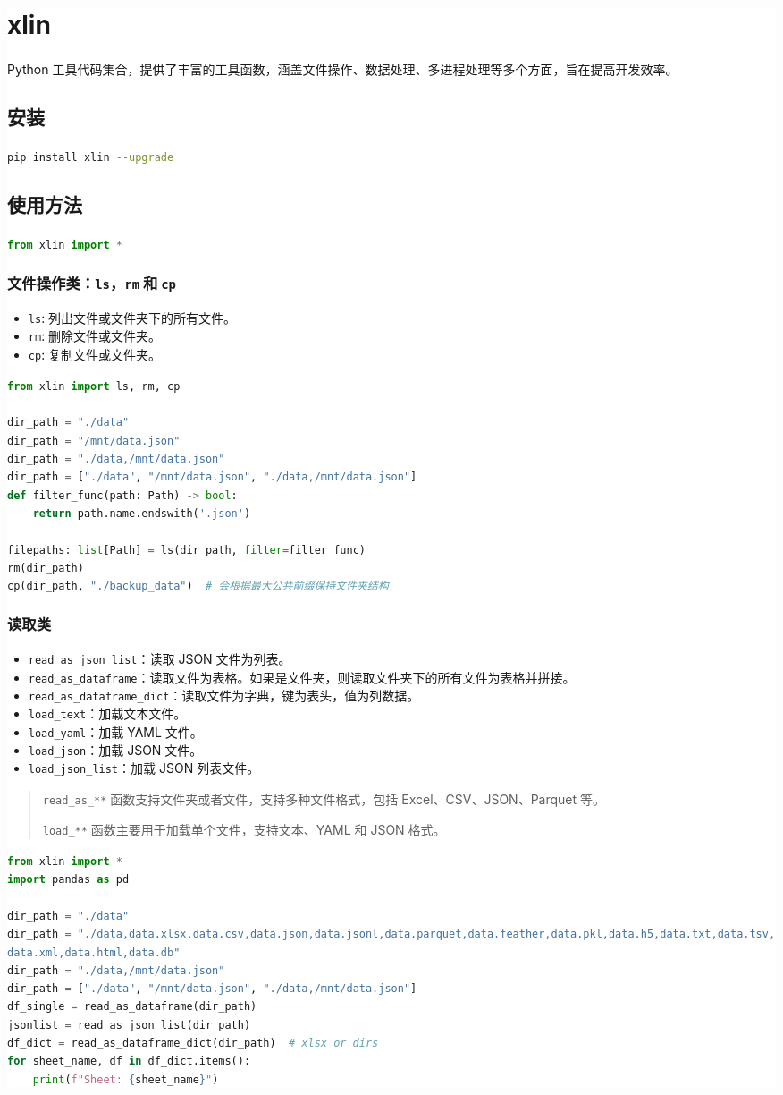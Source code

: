 # xlin

Python 工具代码集合，提供了丰富的工具函数，涵盖文件操作、数据处理、多进程处理等多个方面，旨在提高开发效率。

## 安装

```bash
pip install xlin --upgrade
```

## 使用方法

```python
from xlin import *
```

### 文件操作类：`ls`，`rm` 和 `cp`
- `ls`: 列出文件或文件夹下的所有文件。
- `rm`: 删除文件或文件夹。
- `cp`: 复制文件或文件夹。

```python
from xlin import ls, rm, cp

dir_path = "./data"
dir_path = "/mnt/data.json"
dir_path = "./data,/mnt/data.json"
dir_path = ["./data", "/mnt/data.json", "./data,/mnt/data.json"]
def filter_func(path: Path) -> bool:
    return path.name.endswith('.json')

filepaths: list[Path] = ls(dir_path, filter=filter_func)
rm(dir_path)
cp(dir_path, "./backup_data")  # 会根据最大公共前缀保持文件夹结构
```

### 读取类

- `read_as_json_list`：读取 JSON 文件为列表。
- `read_as_dataframe`：读取文件为表格。如果是文件夹，则读取文件夹下的所有文件为表格并拼接。
- `read_as_dataframe_dict`：读取文件为字典，键为表头，值为列数据。
- `load_text`：加载文本文件。
- `load_yaml`：加载 YAML 文件。
- `load_json`：加载 JSON 文件。
- `load_json_list`：加载 JSON 列表文件。


> `read_as_**` 函数支持文件夹或者文件，支持多种文件格式，包括 Excel、CSV、JSON、Parquet 等。
>
> `load_**` 函数主要用于加载单个文件，支持文本、YAML 和 JSON 格式。

```python
from xlin import *
import pandas as pd

dir_path = "./data"
dir_path = "./data,data.xlsx,data.csv,data.json,data.jsonl,data.parquet,data.feather,data.pkl,data.h5,data.txt,data.tsv,data.xml,data.html,data.db"
dir_path = "./data,/mnt/data.json"
dir_path = ["./data", "/mnt/data.json", "./data,/mnt/data.json"]
df_single = read_as_dataframe(dir_path)
jsonlist = read_as_json_list(dir_path)
df_dict = read_as_dataframe_dict(dir_path)  # xlsx or dirs
for sheet_name, df in df_dict.items():
    print(f"Sheet: {sheet_name}")
```